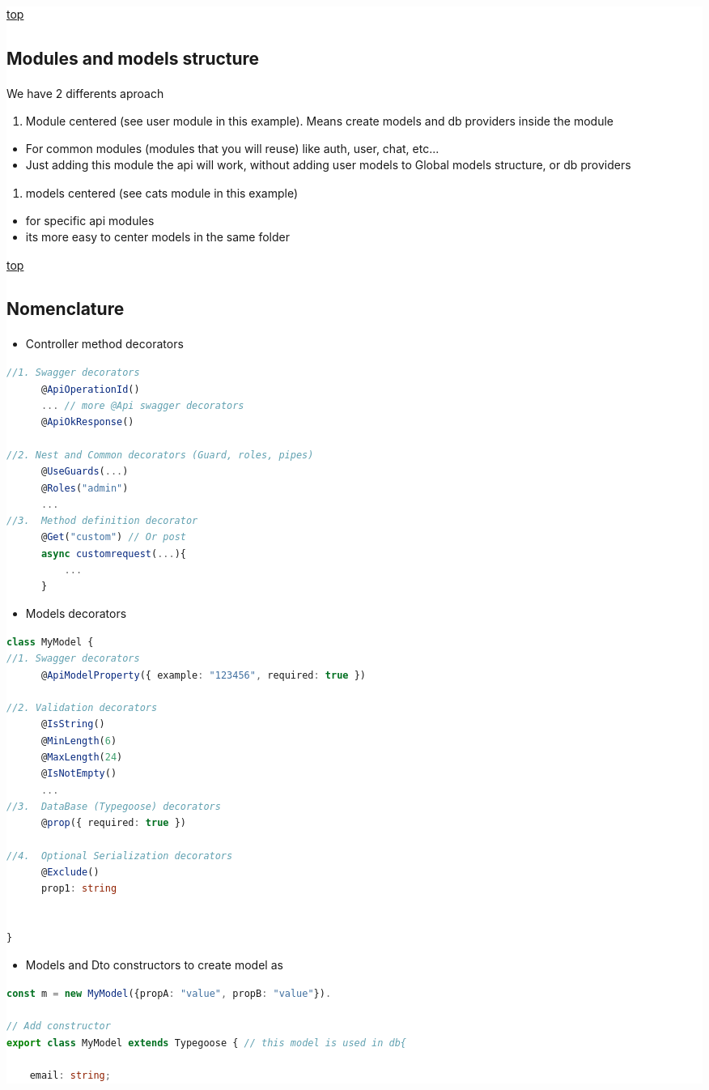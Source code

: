 
[top](#index)

## Modules and models structure
We have 2 differents aproach
1. Module centered (see user module in this example). Means create models and db providers inside the module
  - For common modules (modules that you will reuse) like auth, user, chat, etc...
  - Just adding this module the api will work, without adding user models to Global models structure, or db providers
1. models centered (see cats module in this example)
  - for specific api modules 
  - its more easy to center models in the same folder

[top](#index)

## Nomenclature
- Controller method decorators
```typescript
//1. Swagger decorators
      @ApiOperationId()
      ... // more @Api swagger decorators
      @ApiOkResponse()

//2. Nest and Common decorators (Guard, roles, pipes)
      @UseGuards(...)
      @Roles("admin")
      ...
//3.  Method definition decorator
      @Get("custom") // Or post 
      async customrequest(...){
          ...
      }
```
- Models decorators
```typescript
class MyModel {
//1. Swagger decorators
      @ApiModelProperty({ example: "123456", required: true }) 

//2. Validation decorators
      @IsString()                                                     
      @MinLength(6)                                                    
      @MaxLength(24)                                                  
      @IsNotEmpty()                                                        
      ...
//3.  DataBase (Typegoose) decorators
      @prop({ required: true })   

//4.  Optional Serialization decorators
      @Exclude()    
      prop1: string   


}
```
- Models and Dto constructors to create model as 
```typescript
const m = new MyModel({propA: "value", propB: "value"}). 

// Add constructor 
export class MyModel extends Typegoose { // this model is used in db{
                                          
    email: string;                           
```